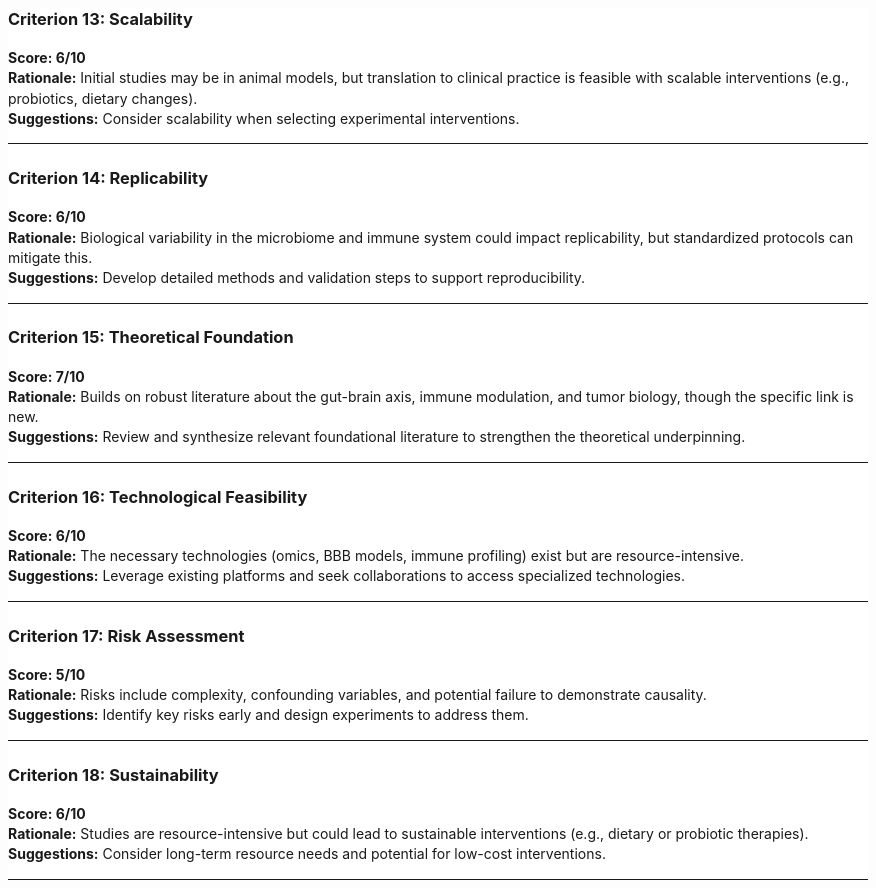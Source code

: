
### Criterion 13: Scalability
**Score: 6/10**  
**Rationale:** Initial studies may be in animal models, but translation to clinical practice is feasible with scalable interventions (e.g., probiotics, dietary changes).  
**Suggestions:** Consider scalability when selecting experimental interventions.

---

### Criterion 14: Replicability
**Score: 6/10**  
**Rationale:** Biological variability in the microbiome and immune system could impact replicability, but standardized protocols can mitigate this.  
**Suggestions:** Develop detailed methods and validation steps to support reproducibility.

---

### Criterion 15: Theoretical Foundation
**Score: 7/10**  
**Rationale:** Builds on robust literature about the gut-brain axis, immune modulation, and tumor biology, though the specific link is new.  
**Suggestions:** Review and synthesize relevant foundational literature to strengthen the theoretical underpinning.

---

### Criterion 16: Technological Feasibility
**Score: 6/10**  
**Rationale:** The necessary technologies (omics, BBB models, immune profiling) exist but are resource-intensive.  
**Suggestions:** Leverage existing platforms and seek collaborations to access specialized technologies.

---

### Criterion 17: Risk Assessment
**Score: 5/10**  
**Rationale:** Risks include complexity, confounding variables, and potential failure to demonstrate causality.  
**Suggestions:** Identify key risks early and design experiments to address them.

---

### Criterion 18: Sustainability
**Score: 6/10**  
**Rationale:** Studies are resource-intensive but could lead to sustainable interventions (e.g., dietary or probiotic therapies).  
**Suggestions:** Consider long-term resource needs and potential for low-cost interventions.

---
